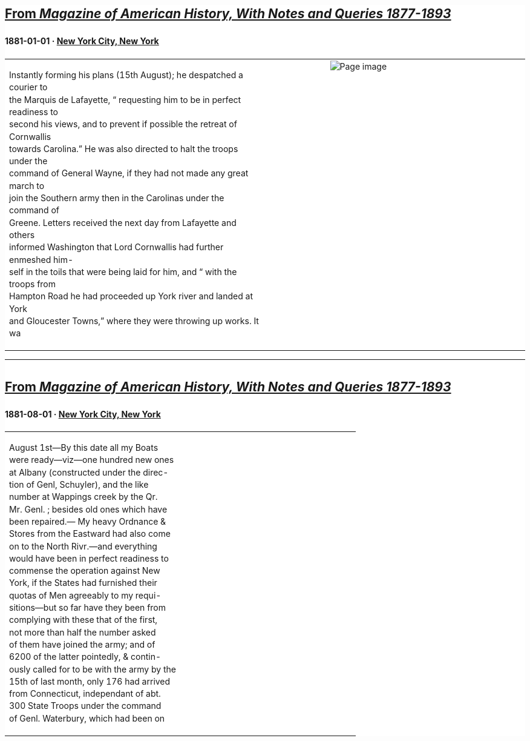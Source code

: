 
## [From _Magazine of American History, With Notes and Queries 1877-1893_](https://archive.org/details/sim_magazine-of-american-history-with-notes-and-queries_1881-01_6_1/page/n2/mode/1up?view=theater)

#### 1881-01-01 &middot; [New York City, New York](http://dbpedia.org/resource/New_York_City)

<table style="width: 100%;"><tr><td style="width: 50%">

  
  
Instantly forming his plans (15th August); he despatched a courier to  
the Marquis de Lafayette, “ requesting him to be in perfect readiness to  
second his views, and to prevent if possible the retreat of Cornwallis  
towards Carolina.” He was also directed to halt the troops under the  
command of General Wayne, if they had not made any great march to  
join the Southern army then in the Carolinas under the command of  
Greene. Letters received the next day from Lafayette and others  
informed Washington that Lord Cornwallis had further enmeshed him-  
self in the toils that were being laid for him, and “ with the troops from  
Hampton Road he had proceeded up York river and landed at York  
and Gloucester Towns,” where they were throwing up works. It wa
</td><td style="width: 50%; max-height: 75%; margin: auto; display: block;">
<img alt="Page image" src="https://iiif.archive.org/image/iiif/2/sim_magazine-of-american-history-with-notes-and-queries_1881-01_6_1%2Fsim_magazine-of-american-history-with-notes-and-queries_1881-01_6_1_jp2.zip%2Fsim_magazine-of-american-history-with-notes-and-queries_1881-01_6_1_jp2%2Fsim_magazine-of-american-history-with-notes-and-queries_1881-01_6_1_0002.jp2/pct:19.11987860394537,30.737463126843657,63.01213960546282,19.38053097345133/600,/0/default.jpg"/>
</td>
</tr></table>

---

## [From _Magazine of American History, With Notes and Queries 1877-1893_](https://archive.org/details/sim_magazine-of-american-history-with-notes-and-queries_1881-08_7_2/page/n51/mode/1up?view=theater)

#### 1881-08-01 &middot; [New York City, New York](http://dbpedia.org/resource/New_York_City)

<table style="width: 100%;"><tr><td style="width: 50%">

  
August 1st—By this date all my Boats  
were ready—viz—one hundred new ones  
at Albany (constructed under the direc-  
tion of Genl, Schuyler), and the like  
number at Wappings creek by the Qr.  
Mr. Genl. ; besides old ones which have  
been repaired.— My heavy Ordnance &amp;  
Stores from the Eastward had also come  
on to the North Rivr.—and everything  
would have been in perfect readiness to  
commense the operation against New  
York, if the States had furnished their  
quotas of Men agreeably to my requi-  
sitions—but so far have they been from  
complying with these that of the first,  
not more than half the number asked  
of them have joined the army; and of  
6200 of the latter pointedly, &amp; contin-  
ously called for to be with the army by the  
15th of last month, only 176 had arrived  
from Connecticut, independant of abt.  
300 State Troops under the command  
of Genl. Waterbury, which had been on  